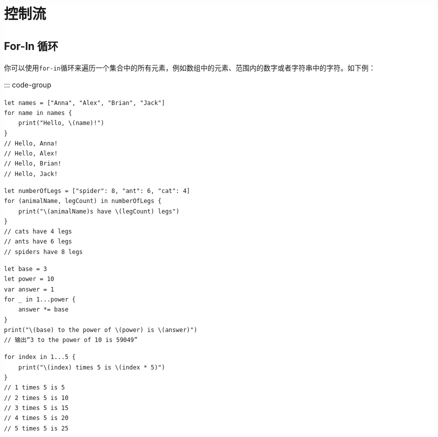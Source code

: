 # 控制流

<iframe style="border:none" width="100%" height="450" src="https://whimsical.com/embed/HYAsbk6C3hKrhMpCtexkzz"></iframe>

## For-In 循环

你可以使用`for-in`循环来遍历一个集合中的所有元素，例如数组中的元素、范围内的数字或者字符串中的字符。如下例：

::: code-group

```swift{2-4} [遍历数组]
let names = ["Anna", "Alex", "Brian", "Jack"]
for name in names {
    print("Hello, \(name)!")
}
// Hello, Anna!
// Hello, Alex!
// Hello, Brian!
// Hello, Jack!
```

```swift{2-4} [遍历字典]
let numberOfLegs = ["spider": 8, "ant": 6, "cat": 4]
for (animalName, legCount) in numberOfLegs {
    print("\(animalName)s have \(legCount) legs")
}
// cats have 4 legs
// ants have 6 legs
// spiders have 8 legs
```

```swift{4-6} [只循环]
let base = 3
let power = 10
var answer = 1
for _ in 1...power {
    answer *= base
}
print("\(base) to the power of \(power) is \(answer)")
// 输出“3 to the power of 10 is 59049”
```

```swift{1-3} [闭区间]
for index in 1...5 {
    print("\(index) times 5 is \(index * 5)")
}
// 1 times 5 is 5
// 2 times 5 is 10
// 3 times 5 is 15
// 4 times 5 is 20
// 5 times 5 is 25
```
